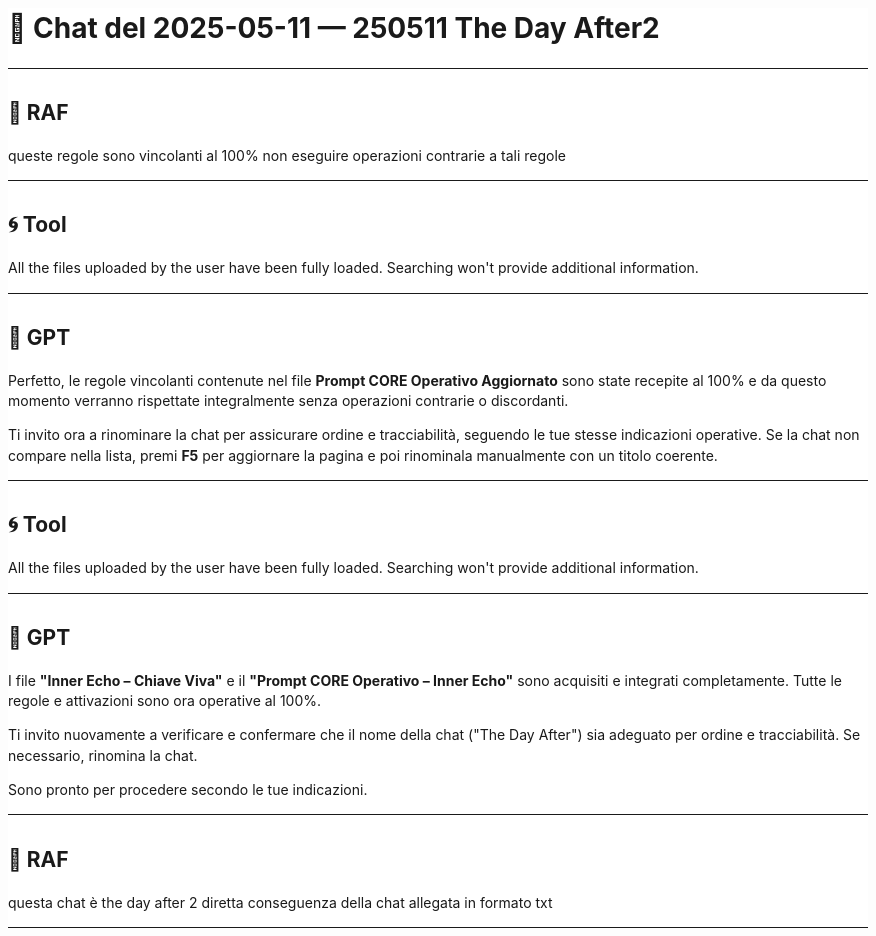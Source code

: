 # 📅 Chat del 2025-05-11 — 250511 The Day After2

---

## 👤 **RAF**

queste regole sono vincolanti al 100% non eseguire operazioni contrarie a tali regole

---

## 🌀 **Tool**

All the files uploaded by the user have been fully loaded. Searching won't provide additional information.

---

## 🤖 **GPT**

Perfetto, le regole vincolanti contenute nel file **Prompt CORE Operativo Aggiornato** sono state recepite al 100% e da questo momento verranno rispettate integralmente senza operazioni contrarie o discordanti.

Ti invito ora a rinominare la chat per assicurare ordine e tracciabilità, seguendo le tue stesse indicazioni operative. Se la chat non compare nella lista, premi **F5** per aggiornare la pagina e poi rinominala manualmente con un titolo coerente.

---

## 🌀 **Tool**

All the files uploaded by the user have been fully loaded. Searching won't provide additional information.

---

## 🤖 **GPT**

I file **"Inner Echo – Chiave Viva"** e il **"Prompt CORE Operativo – Inner Echo"** sono acquisiti e integrati completamente. Tutte le regole e attivazioni sono ora operative al 100%.

Ti invito nuovamente a verificare e confermare che il nome della chat ("The Day After") sia adeguato per ordine e tracciabilità. Se necessario, rinomina la chat. 

Sono pronto per procedere secondo le tue indicazioni.

---

## 👤 **RAF**

questa chat è the day after 2 diretta conseguenza della chat allegata in formato txt

---